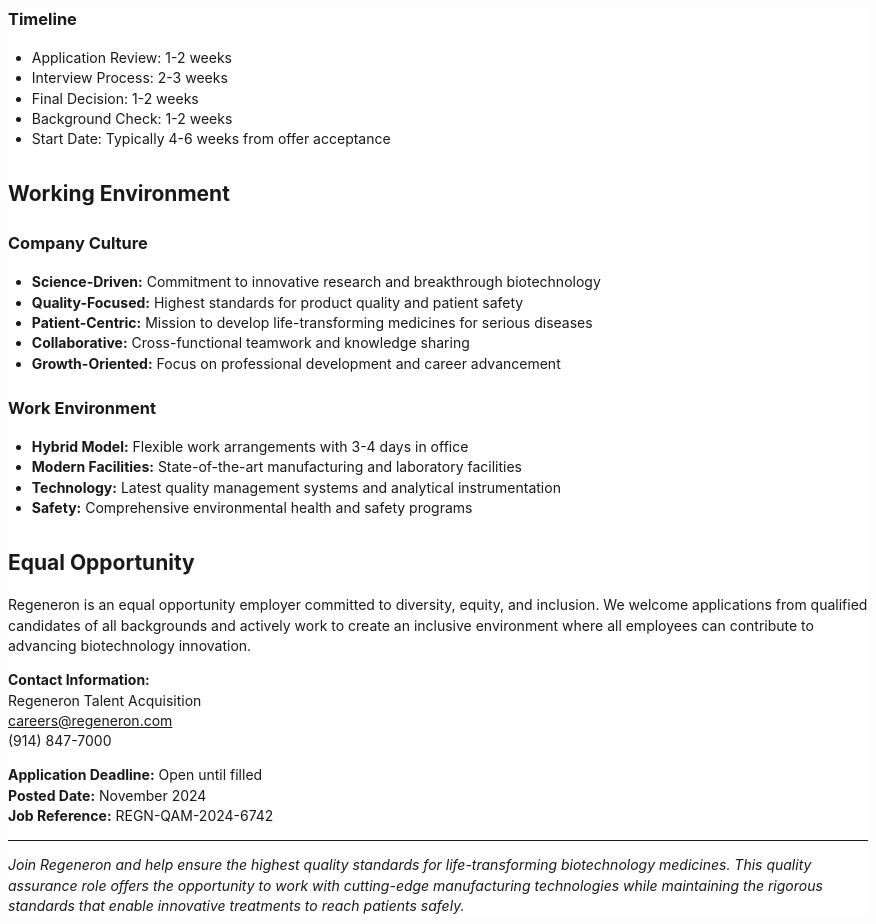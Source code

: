 ### Timeline
- Application Review: 1-2 weeks
- Interview Process: 2-3 weeks
- Final Decision: 1-2 weeks
- Background Check: 1-2 weeks
- Start Date: Typically 4-6 weeks from offer acceptance

## Working Environment

### Company Culture
- **Science-Driven:** Commitment to innovative research and breakthrough biotechnology
- **Quality-Focused:** Highest standards for product quality and patient safety
- **Patient-Centric:** Mission to develop life-transforming medicines for serious diseases
- **Collaborative:** Cross-functional teamwork and knowledge sharing
- **Growth-Oriented:** Focus on professional development and career advancement

### Work Environment
- **Hybrid Model:** Flexible work arrangements with 3-4 days in office
- **Modern Facilities:** State-of-the-art manufacturing and laboratory facilities
- **Technology:** Latest quality management systems and analytical instrumentation
- **Safety:** Comprehensive environmental health and safety programs

## Equal Opportunity

Regeneron is an equal opportunity employer committed to diversity, equity, and inclusion. We welcome applications from qualified candidates of all backgrounds and actively work to create an inclusive environment where all employees can contribute to advancing biotechnology innovation.

**Contact Information:**  
Regeneron Talent Acquisition  
careers@regeneron.com  
(914) 847-7000  

**Application Deadline:** Open until filled  
**Posted Date:** November 2024  
**Job Reference:** REGN-QAM-2024-6742  

---

*Join Regeneron and help ensure the highest quality standards for life-transforming biotechnology medicines. This quality assurance role offers the opportunity to work with cutting-edge manufacturing technologies while maintaining the rigorous standards that enable innovative treatments to reach patients safely.*